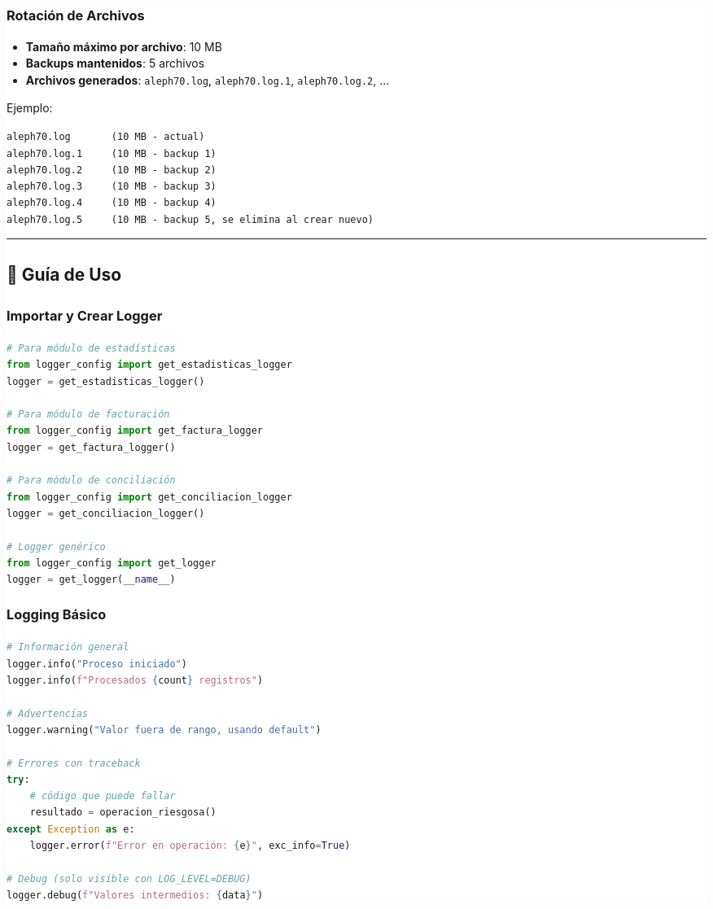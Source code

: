 ### Rotación de Archivos

- **Tamaño máximo por archivo**: 10 MB
- **Backups mantenidos**: 5 archivos
- **Archivos generados**: `aleph70.log`, `aleph70.log.1`, `aleph70.log.2`, ...

Ejemplo:
```
aleph70.log       (10 MB - actual)
aleph70.log.1     (10 MB - backup 1)
aleph70.log.2     (10 MB - backup 2)
aleph70.log.3     (10 MB - backup 3)
aleph70.log.4     (10 MB - backup 4)
aleph70.log.5     (10 MB - backup 5, se elimina al crear nuevo)
```

---

## 📝 Guía de Uso

### Importar y Crear Logger

```python
# Para módulo de estadísticas
from logger_config import get_estadisticas_logger
logger = get_estadisticas_logger()

# Para módulo de facturación
from logger_config import get_factura_logger
logger = get_factura_logger()

# Para módulo de conciliación
from logger_config import get_conciliacion_logger
logger = get_conciliacion_logger()

# Logger genérico
from logger_config import get_logger
logger = get_logger(__name__)
```

### Logging Básico

```python
# Información general
logger.info("Proceso iniciado")
logger.info(f"Procesados {count} registros")

# Advertencias
logger.warning("Valor fuera de rango, usando default")

# Errores con traceback
try:
    # código que puede fallar
    resultado = operacion_riesgosa()
except Exception as e:
    logger.error(f"Error en operación: {e}", exc_info=True)

# Debug (solo visible con LOG_LEVEL=DEBUG)
logger.debug(f"Valores intermedios: {data}")
```
